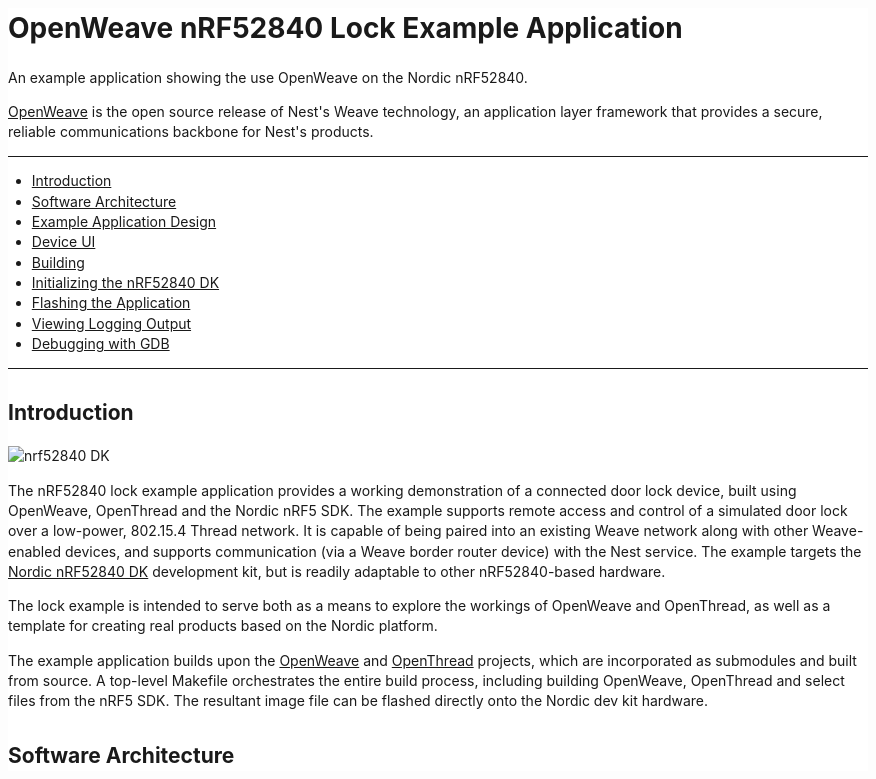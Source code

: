 # OpenWeave nRF52840 Lock Example Application

An example application showing the use OpenWeave on the Nordic nRF52840.

[OpenWeave](https://github.com/openweave/openweave-core/) is the open source release of Nest's Weave technology, an application layer framework that provides a secure, reliable communications backbone for Nest's products.

<hr>

* [Introduction](#intro)
* [Software Architecture](#software-architecture)
* [Example Application Design](#example-app-design)
* [Device UI](#device-ui)
* [Building](#building)
* [Initializing the nRF52840 DK](#initializing)
* [Flashing the Application](#flashing)
* [Viewing Logging Output](#view-logging)
* [Debugging with GDB](#debugging)

<hr>

<a name="intro"></a>

## Introduction

![nrf52840 DK](doc/images/nrf52840-dk.jpg)

The nRF52840 lock example application provides a working demonstration of a connected door lock device, built using OpenWeave, OpenThread and the Nordic
nRF5 SDK. The example supports remote access and control of a simulated door lock over a low-power, 802.15.4 Thread network.  It is capable of being paired into
an existing Weave network along with other Weave-enabled devices, and supports communication (via a Weave border router device) with the Nest service.    The
example targets the [Nordic nRF52840 DK](https://www.nordicsemi.com/Software-and-Tools/Development-Kits/nRF52840-DK) development kit, but is readily 
adaptable to other nRF52840-based hardware. 

The lock example is intended to serve both as a means to explore the workings of OpenWeave and OpenThread, as well as a template for creating real
products based on the Nordic platform. 

The example application builds upon the [OpenWeave](https://github.com/openweave/openweave-core/) and [OpenThread](https://github.com/openthread/openthread)
projects, which are incorporated as submodules and built from source.  A top-level Makefile orchestrates the entire build process, including building OpenWeave,
OpenThread and select files from the nRF5 SDK.  The resultant image file  can be flashed directly onto the Nordic dev kit hardware.


<a name="software-architecture"></a>

## Software Architecture
